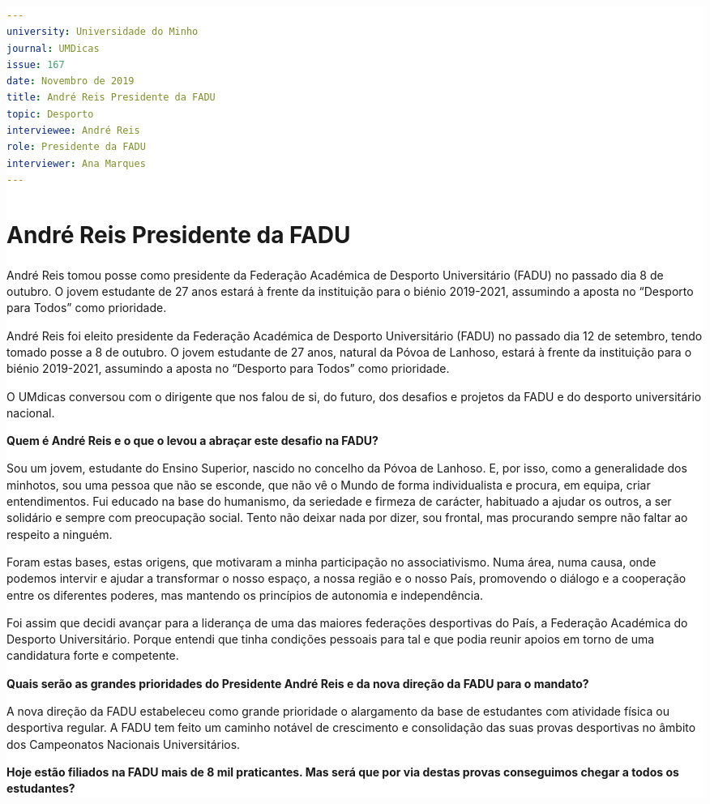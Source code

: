 ```yaml
---
university: Universidade do Minho
journal: UMDicas 
issue: 167
date: Novembro de 2019
title: André Reis Presidente da FADU
topic: Desporto
interviewee: André Reis
role: Presidente da FADU
interviewer: Ana Marques
---
```



# André Reis Presidente da FADU

André Reis tomou posse como presidente da Federação Académica de Desporto Universitário (FADU) no passado dia 8 de outubro. O jovem estudante de 27 anos estará à frente da instituição para o biénio 2019-2021, assumindo a aposta no “Desporto para Todos” como prioridade.

André Reis foi eleito presidente da Federação Académica de Desporto Universitário (FADU) no passado dia 12 de setembro, tendo tomado posse a 8 de outubro. O jovem estudante de 27 anos, natural da Póvoa de Lanhoso, estará à frente da instituição para o biénio 2019-2021, assumindo a aposta no “Desporto para Todos” como prioridade.

O UMdicas conversou com o dirigente que nos falou de si, do futuro, dos desafios e projetos da FADU e do desporto universitário nacional.

**Quem é André Reis e o que o levou a abraçar este desafio na FADU?**

Sou um jovem, estudante do Ensino Superior, nascido no concelho da Póvoa de Lanhoso. E, por isso, como a generalidade dos minhotos, sou uma pessoa que não se esconde, que não vê o Mundo de forma individualista e procura, em equipa, criar entendimentos. Fui educado na base do humanismo, da seriedade e firmeza de carácter, habituado a ajudar os outros, a ser solidário e sempre com preocupação social. Tento não deixar nada por dizer, sou frontal, mas procurando sempre não faltar ao respeito a ninguém.

Foram estas bases, estas origens, que motivaram a minha participação no associativismo. Numa área, numa causa, onde podemos intervir e ajudar a transformar o nosso espaço, a nossa região e o nosso País, promovendo o diálogo e a cooperação entre os diferentes poderes, mas mantendo os princípios de autonomia e independência.

Foi assim que decidi avançar para a liderança de uma das maiores federações desportivas do País, a Federação Académica do Desporto Universitário. Porque entendi que tinha condições pessoais para tal e que podia reunir apoios em torno de uma candidatura forte e competente.

**Quais serão as grandes prioridades do Presidente André Reis e da nova direção da FADU para o mandato?**

A nova direção da FADU estabeleceu como grande prioridade o alargamento da base de estudantes com atividade física ou desportiva regular. A FADU tem feito um caminho notável de crescimento e consolidação das suas provas desportivas no âmbito dos Campeonatos Nacionais Universitários.

**Hoje estão filiados na FADU mais de 8 mil praticantes. Mas será que por via destas provas conseguimos chegar a todos os estudantes?**
